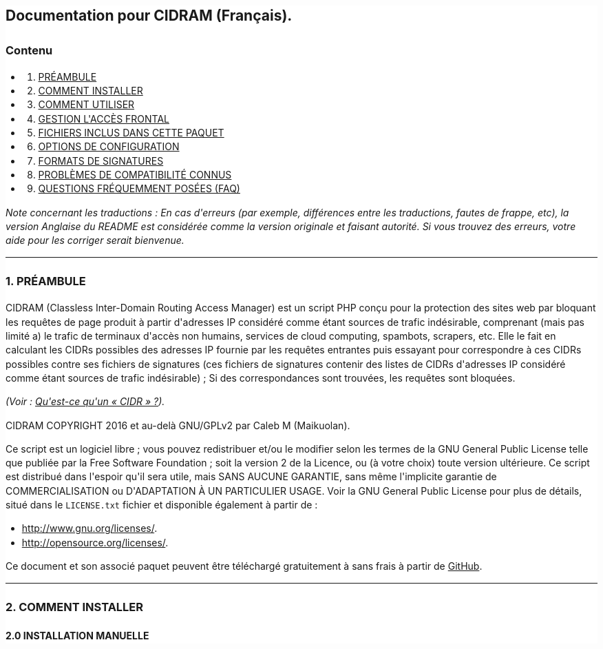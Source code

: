 ## Documentation pour CIDRAM (Français).

### Contenu
- 1. [PRÉAMBULE](#SECTION1)
- 2. [COMMENT INSTALLER](#SECTION2)
- 3. [COMMENT UTILISER](#SECTION3)
- 4. [GESTION L'ACCÈS FRONTAL](#SECTION4)
- 5. [FICHIERS INCLUS DANS CETTE PAQUET](#SECTION5)
- 6. [OPTIONS DE CONFIGURATION](#SECTION6)
- 7. [FORMATS DE SIGNATURES](#SECTION7)
- 8. [PROBLÈMES DE COMPATIBILITÉ CONNUS](#SECTION8)
- 9. [QUESTIONS FRÉQUEMMENT POSÉES (FAQ)](#SECTION9)

*Note concernant les traductions : En cas d'erreurs (par exemple, différences entre les traductions, fautes de frappe, etc), la version Anglaise du README est considérée comme la version originale et faisant autorité. Si vous trouvez des erreurs, votre aide pour les corriger serait bienvenue.*

---


### 1. <a name="SECTION1"></a>PRÉAMBULE

CIDRAM (Classless Inter-Domain Routing Access Manager) est un script PHP conçu pour la protection des sites web par bloquant les requêtes de page produit à partir d'adresses IP considéré comme étant sources de trafic indésirable, comprenant (mais pas limité a) le trafic de terminaux d'accès non humains, services de cloud computing, spambots, scrapers, etc. Elle le fait en calculant les CIDRs possibles des adresses IP fournie par les requêtes entrantes puis essayant pour correspondre à ces CIDRs possibles contre ses fichiers de signatures (ces fichiers de signatures contenir des listes de CIDRs d'adresses IP considéré comme étant sources de trafic indésirable) ; Si des correspondances sont trouvées, les requêtes sont bloquées.

*(Voir : [Qu'est-ce qu'un « CIDR » ?](#WHAT_IS_A_CIDR)).*

CIDRAM COPYRIGHT 2016 et au-delà GNU/GPLv2 par Caleb M (Maikuolan).

Ce script est un logiciel libre ; vous pouvez redistribuer et/ou le modifier selon les termes de la GNU General Public License telle que publiée par la Free Software Foundation ; soit la version 2 de la Licence, ou (à votre choix) toute version ultérieure. Ce script est distribué dans l'espoir qu'il sera utile, mais SANS AUCUNE GARANTIE, sans même l'implicite garantie de COMMERCIALISATION ou D'ADAPTATION À UN PARTICULIER USAGE. Voir la GNU General Public License pour plus de détails, situé dans le `LICENSE.txt` fichier et disponible également à partir de :
- <http://www.gnu.org/licenses/>.
- <http://opensource.org/licenses/>.

Ce document et son associé paquet peuvent être téléchargé gratuitement à sans frais à partir de [GitHub](https://cidram.github.io/).

---


### 2. <a name="SECTION2"></a>COMMENT INSTALLER

#### 2.0 INSTALLATION MANUELLE
